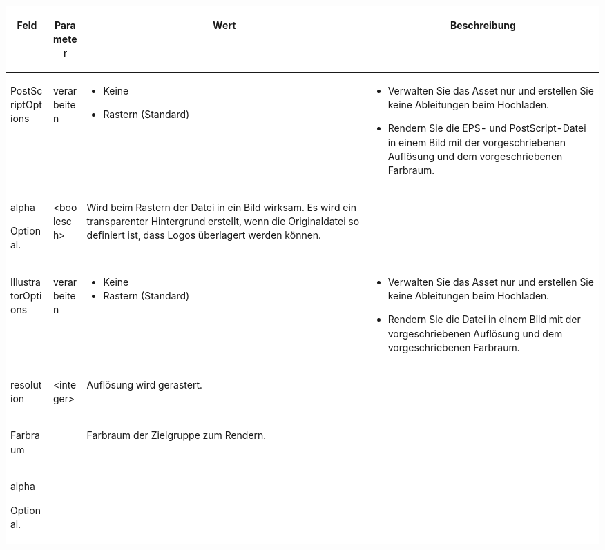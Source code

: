 <table id="table_D4E5ACCB2D144D05A5FA0129AA5F9344"> 
 <thead> 
  <tr> 
   <th colname="col1" class="entry"> <p>Feld </p> </th> 
   <th colname="col2" class="entry"> <p>Parameter </p> </th> 
   <th colname="col3" class="entry"> <p>Wert </p> </th> 
   <th colname="col4" class="entry"> <p>Beschreibung </p> </th> 
  </tr> 
 </thead>
 <tbody> 
  <tr> 
   <td colname="col1" morerows="1"> <p> <span class="codeph"> PostScriptOptions  </span> </p> </td> 
   <td colname="col2"> <p> <span class="codeph"> verarbeiten </span> </p> </td> 
   <td colname="col3"> <p> 
     <ul id="ul_6BBFF026010F4913BD632B3312E17C4B"> 
      <li id="li_AA1131A68FB242C9A1380DE6F8F318C7"> <p> <span class="codeph"> Keine </span> </p> </li> 
      <li id="li_141F4C3FC9D34C9AABECA91394A82969"> <p> <span class="codeph"> Rastern  </span>(Standard) </p> </li> 
     </ul> </p> </td> 
   <td colname="col4"> <p> 
     <ul id="ul_14D0A696DF4E408DA50E102057EB7AC7"> 
      <li id="li_D8AA718D9F504B91AB557216D2D7DBCC"> <p>Verwalten Sie das Asset nur und erstellen Sie keine Ableitungen beim Hochladen. </p> </li> 
      <li id="li_3F56CEABAB3E43EAB157C83583A2F58D"> <p>Rendern Sie die EPS- und PostScript-Datei in einem Bild mit der vorgeschriebenen Auflösung und dem vorgeschriebenen Farbraum. </p> </li> 
     </ul> </p> </td> 
  </tr> 
  <tr> 
   <td colname="col2"> <p> <span class="codeph"> alpha </span> </p> <p>Optional. </p> </td> 
   <td colname="col3"> <p> <span class="codeph"> &lt;boolesch&gt; </span> </p> </td> 
   <td colname="col4"> <p>Wird beim Rastern der Datei in ein Bild wirksam. Es wird ein transparenter Hintergrund erstellt, wenn die Originaldatei so definiert ist, dass Logos überlagert werden können. </p> </td> 
  </tr> 
  <tr> 
   <td colname="col1" morerows="3"> <p> <span class="codeph"> IllustratorOptions  </span> </p> </td> 
   <td colname="col2"> <p> <span class="codeph"> verarbeiten </span> </p> </td> 
   <td colname="col3"> <p> 
     <ul id="ul_C2F1000A01DE41678A8E1DDE0C8A0E97"> 
      <li id="li_53749049B383441A81CB427A5B5F26A8"> <span class="codeph"> Keine </span> </li> 
      <li id="li_C5332FC35E5C4687B30D4C1081015BB0"> <span class="codeph"> Rastern  </span> (Standard) </li> 
     </ul> </p> </td> 
   <td colname="col4"> <p> 
     <ul id="ul_41924574773542B7BFC4989667C14E97"> 
      <li id="li_3886554059AB4F7383619A9CB7292E0E"> <p>Verwalten Sie das Asset nur und erstellen Sie keine Ableitungen beim Hochladen. </p> </li> 
      <li id="li_BF3F5E54484C46D8887CA48D8646648E"> <p>Rendern Sie die Datei in einem Bild mit der vorgeschriebenen Auflösung und dem vorgeschriebenen Farbraum. </p> </li> 
     </ul> </p> </td> 
  </tr> 
  <tr> 
   <td colname="col2"> <p> <span class="codeph"> resolution  </span> </p> </td> 
   <td colname="col3"> <p> <span class="codeph"> &lt;integer&gt; </span> </p> </td> 
   <td colname="col4"> <p>Auflösung wird gerastert. </p> </td> 
  </tr> 
  <tr> 
   <td colname="col2"> <p> <span class="codeph"> Farbraum </span> </p> </td> 
   <td colname="col3"> <p> </p> </td> 
   <td colname="col4"> <p>Farbraum der Zielgruppe zum Rendern. </p> </td> 
  </tr> 
  <tr> 
   <td colname="col2"> <p> <span class="codeph"> alpha  </span> </p> <p>Optional. </p> </td> 
   <td colname="col3"> <p> </p> </td> 